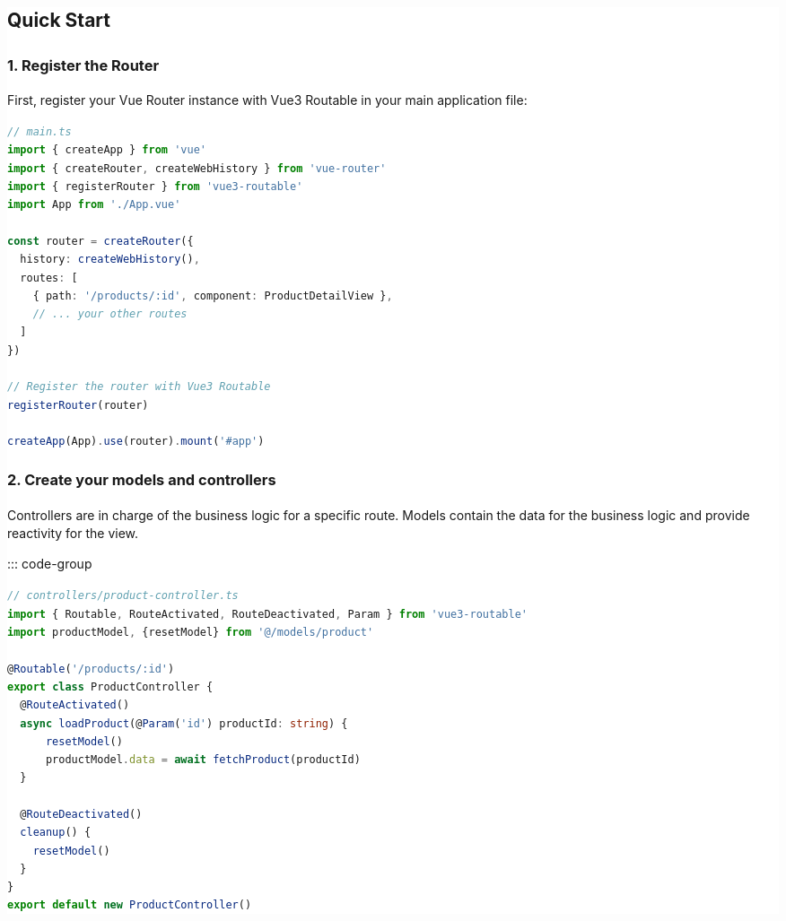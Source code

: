 ## Quick Start

### 1. Register the Router

First, register your Vue Router instance with Vue3 Routable in your main application file:

```typescript
// main.ts
import { createApp } from 'vue'
import { createRouter, createWebHistory } from 'vue-router'
import { registerRouter } from 'vue3-routable'
import App from './App.vue'

const router = createRouter({
  history: createWebHistory(),
  routes: [
    { path: '/products/:id', component: ProductDetailView },
    // ... your other routes
  ]
})

// Register the router with Vue3 Routable
registerRouter(router)

createApp(App).use(router).mount('#app')
```

### 2. Create your models and controllers

Controllers are in charge of the business logic for a specific route. 
Models contain the data for the business logic and provide reactivity for the view.

::: code-group

```typescript [product-controller.ts]
// controllers/product-controller.ts
import { Routable, RouteActivated, RouteDeactivated, Param } from 'vue3-routable'
import productModel, {resetModel} from '@/models/product'

@Routable('/products/:id')
export class ProductController {
  @RouteActivated()
  async loadProduct(@Param('id') productId: string) {
      resetModel()
      productModel.data = await fetchProduct(productId)
  }

  @RouteDeactivated()
  cleanup() {
    resetModel()
  }
}
export default new ProductController()
```
